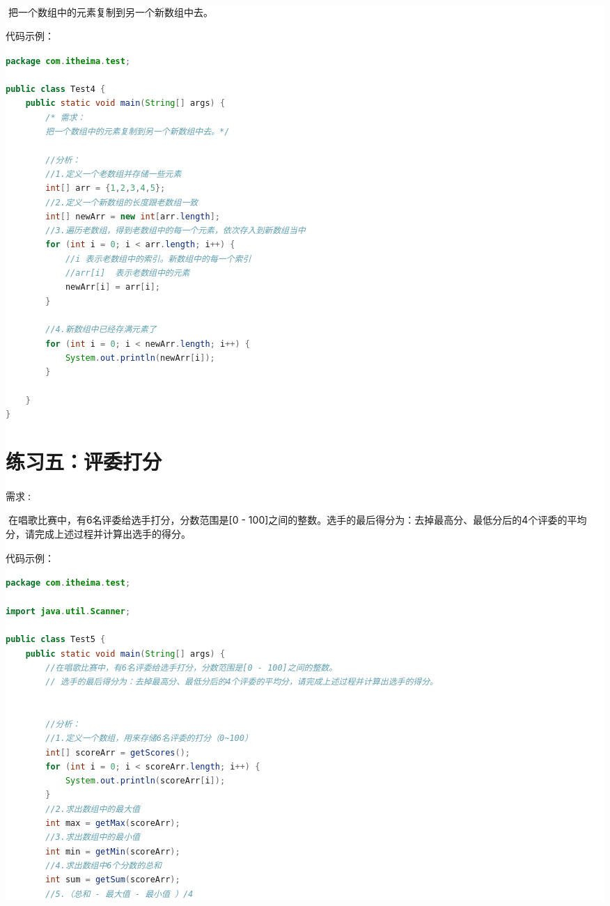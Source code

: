 ​	把一个数组中的元素复制到另一个新数组中去。

代码示例：

```java
package com.itheima.test;

public class Test4 {
    public static void main(String[] args) {
        /* 需求：
        把一个数组中的元素复制到另一个新数组中去。*/

        //分析：
        //1.定义一个老数组并存储一些元素
        int[] arr = {1,2,3,4,5};
        //2.定义一个新数组的长度跟老数组一致
        int[] newArr = new int[arr.length];
        //3.遍历老数组，得到老数组中的每一个元素，依次存入到新数组当中
        for (int i = 0; i < arr.length; i++) {
            //i 表示老数组中的索引。新数组中的每一个索引
            //arr[i]  表示老数组中的元素
            newArr[i] = arr[i];
        }

        //4.新数组中已经存满元素了
        for (int i = 0; i < newArr.length; i++) {
            System.out.println(newArr[i]);
        }

    }
}

```

# 练习五：评委打分

需求 :  

​	在唱歌比赛中，有6名评委给选手打分，分数范围是[0 - 100]之间的整数。选手的最后得分为：去掉最高分、最低分后的4个评委的平均分，请完成上述过程并计算出选手的得分。

代码示例：

```java
package com.itheima.test;

import java.util.Scanner;

public class Test5 {
    public static void main(String[] args) {
        //在唱歌比赛中，有6名评委给选手打分，分数范围是[0 - 100]之间的整数。
        // 选手的最后得分为：去掉最高分、最低分后的4个评委的平均分，请完成上述过程并计算出选手的得分。


        //分析：
        //1.定义一个数组，用来存储6名评委的打分（0~100）
        int[] scoreArr = getScores();
        for (int i = 0; i < scoreArr.length; i++) {
            System.out.println(scoreArr[i]);
        }
        //2.求出数组中的最大值
        int max = getMax(scoreArr);
        //3.求出数组中的最小值
        int min = getMin(scoreArr);
        //4.求出数组中6个分数的总和
        int sum = getSum(scoreArr);
        //5.（总和 - 最大值 - 最小值 ）/4
```